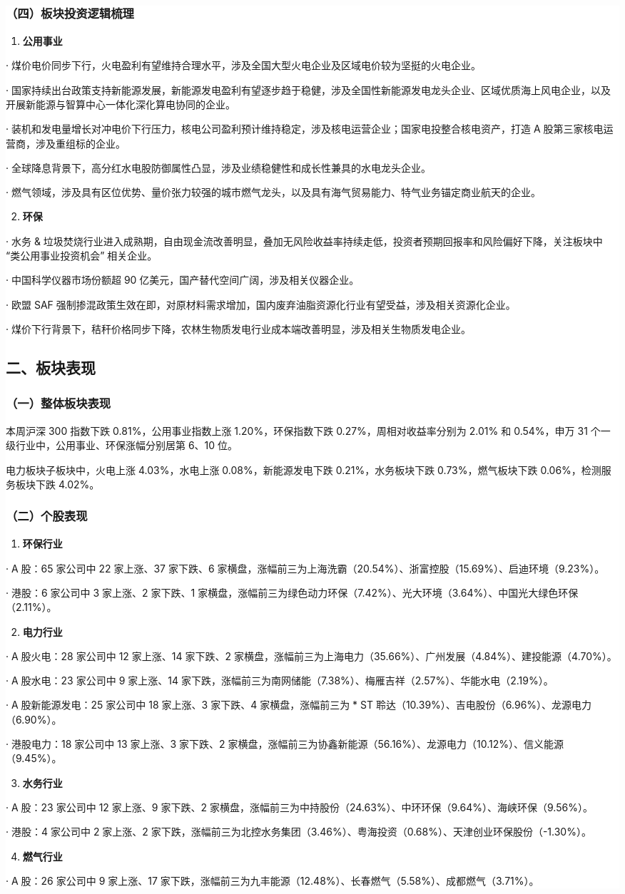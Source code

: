 ### **（四）板块投资逻辑梳理**

1. **公用事业**

· 煤价电价同步下行，火电盈利有望维持合理水平，涉及全国大型火电企业及区域电价较为坚挺的火电企业。

· 国家持续出台政策支持新能源发展，新能源发电盈利有望逐步趋于稳健，涉及全国性新能源发电龙头企业、区域优质海上风电企业，以及开展新能源与智算中心一体化深化算电协同的企业。

· 装机和发电量增长对冲电价下行压力，核电公司盈利预计维持稳定，涉及核电运营企业；国家电投整合核电资产，打造 A 股第三家核电运营商，涉及重组标的企业。

· 全球降息背景下，高分红水电股防御属性凸显，涉及业绩稳健性和成长性兼具的水电龙头企业。

· 燃气领域，涉及具有区位优势、量价张力较强的城市燃气龙头，以及具有海气贸易能力、特气业务锚定商业航天的企业。

2. **环保**

· 水务 & 垃圾焚烧行业进入成熟期，自由现金流改善明显，叠加无风险收益率持续走低，投资者预期回报率和风险偏好下降，关注板块中 “类公用事业投资机会” 相关企业。

· 中国科学仪器市场份额超 90 亿美元，国产替代空间广阔，涉及相关仪器企业。

· 欧盟 SAF 强制掺混政策生效在即，对原材料需求增加，国内废弃油脂资源化行业有望受益，涉及相关资源化企业。

· 煤价下行背景下，秸秆价格同步下降，农林生物质发电行业成本端改善明显，涉及相关生物质发电企业。

## **二、板块表现**

### **（一）整体板块表现**

本周沪深 300 指数下跌 0.81%，公用事业指数上涨 1.20%，环保指数下跌 0.27%，周相对收益率分别为 2.01% 和 0.54%，申万 31 个一级行业中，公用事业、环保涨幅分别居第 6、10 位。

电力板块子板块中，火电上涨 4.03%，水电上涨 0.08%，新能源发电下跌 0.21%，水务板块下跌 0.73%，燃气板块下跌 0.06%，检测服务板块下跌 4.02%。

### **（二）个股表现**

1. **环保行业**

· A 股：65 家公司中 22 家上涨、37 家下跌、6 家横盘，涨幅前三为上海洗霸（20.54%）、浙富控股（15.69%）、启迪环境（9.23%）。

· 港股：6 家公司中 3 家上涨、2 家下跌、1 家横盘，涨幅前三为绿色动力环保（7.42%）、光大环境（3.64%）、中国光大绿色环保（2.11%）。

2. **电力行业**

· A 股火电：28 家公司中 12 家上涨、14 家下跌、2 家横盘，涨幅前三为上海电力（35.66%）、广州发展（4.84%）、建投能源（4.70%）。

· A 股水电：23 家公司中 9 家上涨、14 家下跌，涨幅前三为南网储能（7.38%）、梅雁吉祥（2.57%）、华能水电（2.19%）。

· A 股新能源发电：25 家公司中 18 家上涨、3 家下跌、4 家横盘，涨幅前三为 * ST 聆达（10.39%）、吉电股份（6.96%）、龙源电力（6.90%）。

· 港股电力：18 家公司中 13 家上涨、3 家下跌、2 家横盘，涨幅前三为协鑫新能源（56.16%）、龙源电力（10.12%）、信义能源（9.45%）。

3. **水务行业**

· A 股：23 家公司中 12 家上涨、9 家下跌、2 家横盘，涨幅前三为中持股份（24.63%）、中环环保（9.64%）、海峡环保（9.56%）。

· 港股：4 家公司中 2 家上涨、2 家下跌，涨幅前三为北控水务集团（3.46%）、粤海投资（0.68%）、天津创业环保股份（-1.30%）。

4. **燃气行业**

· A 股：26 家公司中 9 家上涨、17 家下跌，涨幅前三为九丰能源（12.48%）、长春燃气（5.58%）、成都燃气（3.71%）。

